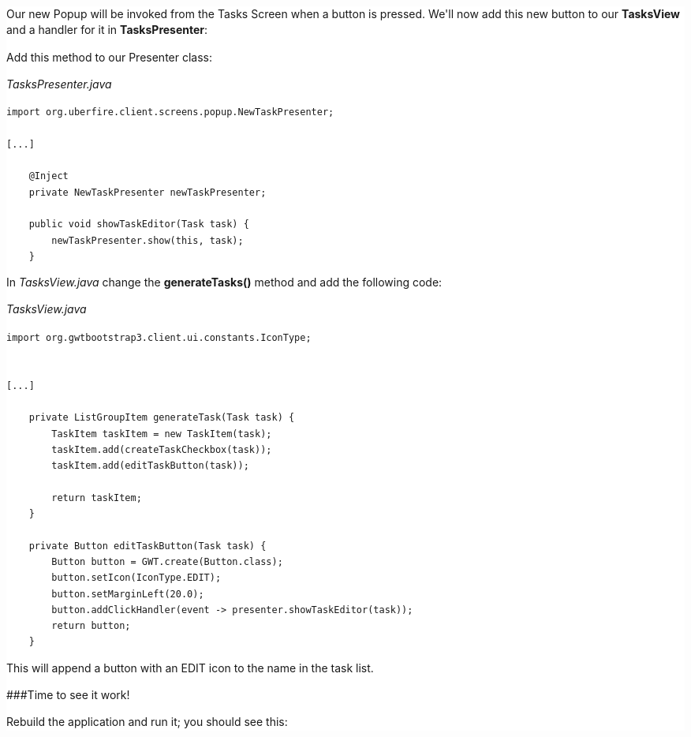 Our new Popup will be invoked from the Tasks Screen when a button is pressed. We'll now add this new button to our **TasksView** and a handler for it in **TasksPresenter**:

Add this method to our Presenter class:

_TasksPresenter.java_
```
import org.uberfire.client.screens.popup.NewTaskPresenter;

[...]

    @Inject
    private NewTaskPresenter newTaskPresenter;
 
    public void showTaskEditor(Task task) {
        newTaskPresenter.show(this, task);
    }
```

In _TasksView.java_ change the **generateTasks()** method and add the following code: 

_TasksView.java_
```
import org.gwtbootstrap3.client.ui.constants.IconType;


[...]

    private ListGroupItem generateTask(Task task) {
        TaskItem taskItem = new TaskItem(task);
        taskItem.add(createTaskCheckbox(task));
        taskItem.add(editTaskButton(task));

        return taskItem;
    }
	
    private Button editTaskButton(Task task) {
        Button button = GWT.create(Button.class);
        button.setIcon(IconType.EDIT);
        button.setMarginLeft(20.0);
        button.addClickHandler(event -> presenter.showTaskEditor(task));
        return button;
    }
```

This will append a button with an EDIT icon to the name in the task list.

###Time to see it work!

Rebuild the application and run it; you should see this:
